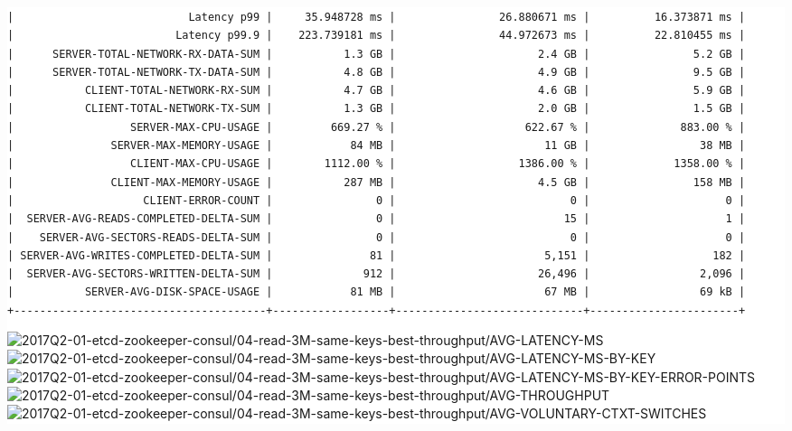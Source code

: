 ```
|                           Latency p99 |     35.948728 ms |                26.880671 ms |          16.373871 ms |
|                         Latency p99.9 |    223.739181 ms |                44.972673 ms |          22.810455 ms |
|      SERVER-TOTAL-NETWORK-RX-DATA-SUM |           1.3 GB |                      2.4 GB |                5.2 GB |
|      SERVER-TOTAL-NETWORK-TX-DATA-SUM |           4.8 GB |                      4.9 GB |                9.5 GB |
|           CLIENT-TOTAL-NETWORK-RX-SUM |           4.7 GB |                      4.6 GB |                5.9 GB |
|           CLIENT-TOTAL-NETWORK-TX-SUM |           1.3 GB |                      2.0 GB |                1.5 GB |
|                  SERVER-MAX-CPU-USAGE |         669.27 % |                    622.67 % |              883.00 % |
|               SERVER-MAX-MEMORY-USAGE |            84 MB |                       11 GB |                 38 MB |
|                  CLIENT-MAX-CPU-USAGE |        1112.00 % |                   1386.00 % |             1358.00 % |
|               CLIENT-MAX-MEMORY-USAGE |           287 MB |                      4.5 GB |                158 MB |
|                    CLIENT-ERROR-COUNT |                0 |                           0 |                     0 |
|  SERVER-AVG-READS-COMPLETED-DELTA-SUM |                0 |                          15 |                     1 |
|    SERVER-AVG-SECTORS-READS-DELTA-SUM |                0 |                           0 |                     0 |
| SERVER-AVG-WRITES-COMPLETED-DELTA-SUM |               81 |                       5,151 |                   182 |
|  SERVER-AVG-SECTORS-WRITTEN-DELTA-SUM |              912 |                      26,496 |                 2,096 |
|           SERVER-AVG-DISK-SPACE-USAGE |            81 MB |                       67 MB |                 69 kB |
+---------------------------------------+------------------+-----------------------------+-----------------------+
```


<img src="https://storage.googleapis.com/dbtester-results/2017Q2-01-etcd-zookeeper-consul/04-read-3M-same-keys-best-throughput/AVG-LATENCY-MS.svg" alt="2017Q2-01-etcd-zookeeper-consul/04-read-3M-same-keys-best-throughput/AVG-LATENCY-MS">



<img src="https://storage.googleapis.com/dbtester-results/2017Q2-01-etcd-zookeeper-consul/04-read-3M-same-keys-best-throughput/AVG-LATENCY-MS-BY-KEY.svg" alt="2017Q2-01-etcd-zookeeper-consul/04-read-3M-same-keys-best-throughput/AVG-LATENCY-MS-BY-KEY">



<img src="https://storage.googleapis.com/dbtester-results/2017Q2-01-etcd-zookeeper-consul/04-read-3M-same-keys-best-throughput/AVG-LATENCY-MS-BY-KEY-ERROR-POINTS.svg" alt="2017Q2-01-etcd-zookeeper-consul/04-read-3M-same-keys-best-throughput/AVG-LATENCY-MS-BY-KEY-ERROR-POINTS">



<img src="https://storage.googleapis.com/dbtester-results/2017Q2-01-etcd-zookeeper-consul/04-read-3M-same-keys-best-throughput/AVG-THROUGHPUT.svg" alt="2017Q2-01-etcd-zookeeper-consul/04-read-3M-same-keys-best-throughput/AVG-THROUGHPUT">



<img src="https://storage.googleapis.com/dbtester-results/2017Q2-01-etcd-zookeeper-consul/04-read-3M-same-keys-best-throughput/AVG-VOLUNTARY-CTXT-SWITCHES.svg" alt="2017Q2-01-etcd-zookeeper-consul/04-read-3M-same-keys-best-throughput/AVG-VOLUNTARY-CTXT-SWITCHES">

